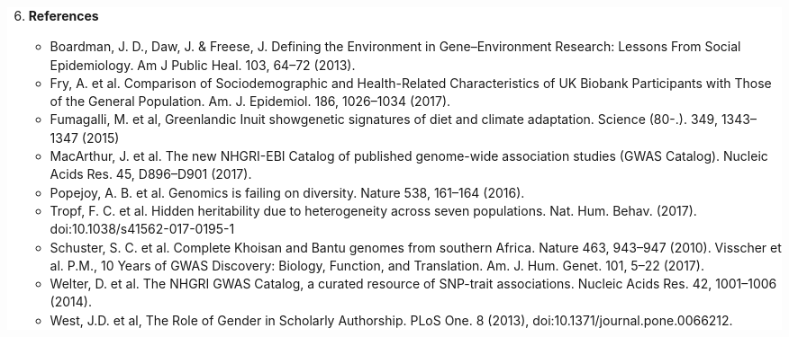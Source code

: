 6. **References**

    * Boardman, J. D., Daw, J. & Freese, J. Defining the Environment in Gene–Environment Research: Lessons From Social Epidemiology. Am J Public Heal. 103, 64–72 (2013).
    * Fry, A. et al. Comparison of Sociodemographic and Health-Related Characteristics of UK Biobank Participants with Those of the General Population. Am. J. Epidemiol. 186, 1026–1034 (2017).
    * Fumagalli, M. et al, Greenlandic Inuit showgenetic signatures of diet and climate adaptation. Science (80-.). 349, 1343–1347 (2015)
    * MacArthur, J. et al. The new NHGRI-EBI Catalog of published genome-wide association studies (GWAS Catalog). Nucleic Acids Res. 45, D896–D901 (2017).
    * Popejoy, A. B. et al. Genomics is failing on diversity. Nature 538, 161–164 (2016).
    * Tropf, F. C. et al. Hidden heritability due to heterogeneity across seven populations. Nat. Hum. Behav. (2017). doi:10.1038/s41562-017-0195-1
    * Schuster, S. C. et al. Complete Khoisan and Bantu genomes from southern Africa. Nature 463, 943–947 (2010).
    Visscher et al. P.M., 10 Years of GWAS Discovery: Biology, Function, and Translation. Am. J. Hum. Genet. 101, 5–22 (2017).
    * Welter, D. et al. The NHGRI GWAS Catalog, a curated resource of SNP-trait associations. Nucleic Acids Res. 42, 1001–1006 (2014).
    * West, J.D. et al, The Role of Gender in Scholarly Authorship. PLoS One. 8 (2013), doi:10.1371/journal.pone.0066212.
